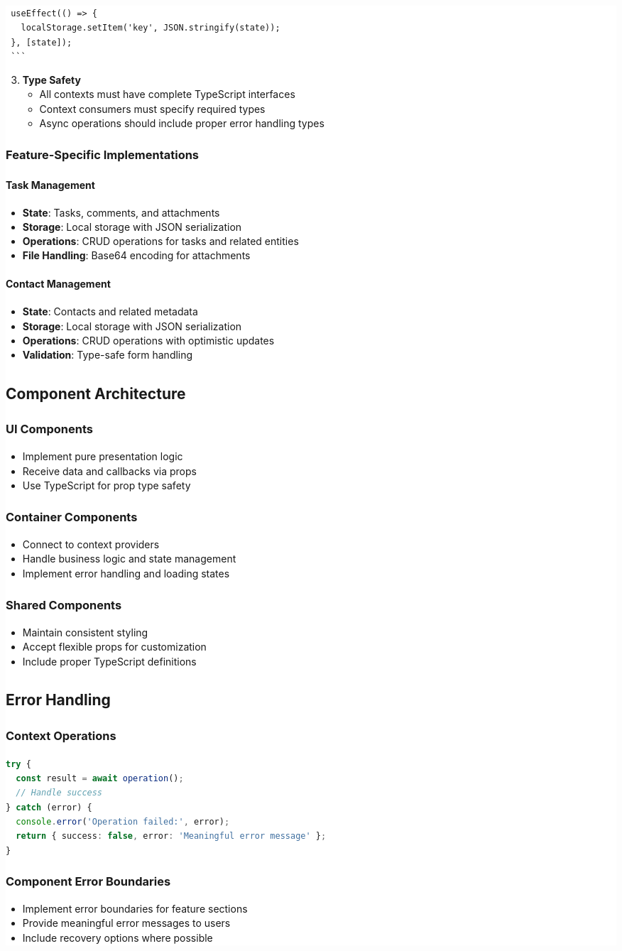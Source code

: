      useEffect(() => {
       localStorage.setItem('key', JSON.stringify(state));
     }, [state]);
     ```

3. **Type Safety**
   - All contexts must have complete TypeScript interfaces
   - Context consumers must specify required types
   - Async operations should include proper error handling types

### Feature-Specific Implementations

#### Task Management
- **State**: Tasks, comments, and attachments
- **Storage**: Local storage with JSON serialization
- **Operations**: CRUD operations for tasks and related entities
- **File Handling**: Base64 encoding for attachments

#### Contact Management
- **State**: Contacts and related metadata
- **Storage**: Local storage with JSON serialization
- **Operations**: CRUD operations with optimistic updates
- **Validation**: Type-safe form handling

## Component Architecture

### UI Components
- Implement pure presentation logic
- Receive data and callbacks via props
- Use TypeScript for prop type safety

### Container Components
- Connect to context providers
- Handle business logic and state management
- Implement error handling and loading states

### Shared Components
- Maintain consistent styling
- Accept flexible props for customization
- Include proper TypeScript definitions

## Error Handling

### Context Operations
```typescript
try {
  const result = await operation();
  // Handle success
} catch (error) {
  console.error('Operation failed:', error);
  return { success: false, error: 'Meaningful error message' };
}
```

### Component Error Boundaries
- Implement error boundaries for feature sections
- Provide meaningful error messages to users
- Include recovery options where possible
